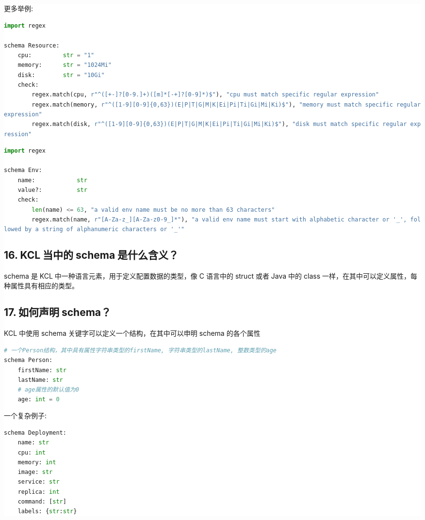 更多举例:

```python
import regex

schema Resource:
    cpu:         str = "1"
    memory:      str = "1024Mi"
    disk:        str = "10Gi"
    check:
        regex.match(cpu, r"^([+-]?[0-9.]+)([m]*[-+]?[0-9]*)$"), "cpu must match specific regular expression"
        regex.match(memory, r"^([1-9][0-9]{0,63})(E|P|T|G|M|K|Ei|Pi|Ti|Gi|Mi|Ki)$"), "memory must match specific regular expression"
        regex.match(disk, r"^([1-9][0-9]{0,63})(E|P|T|G|M|K|Ei|Pi|Ti|Gi|Mi|Ki)$"), "disk must match specific regular expression"
```

```python
import regex

schema Env:
    name:            str
    value?:          str
    check:
        len(name) <= 63, "a valid env name must be no more than 63 characters"
        regex.match(name, r"[A-Za-z_][A-Za-z0-9_]*"), "a valid env name must start with alphabetic character or '_', followed by a string of alphanumeric characters or '_'"
```

## 16. KCL 当中的 schema 是什么含义？

schema 是 KCL 中一种语言元素，用于定义配置数据的类型，像 C 语言中的 struct 或者 Java 中的 class 一样，在其中可以定义属性，每种属性具有相应的类型。

## 17. 如何声明 schema？

KCL 中使用 schema 关键字可以定义一个结构，在其中可以申明 schema 的各个属性

```python
# 一个Person结构，其中具有属性字符串类型的firstName, 字符串类型的lastName, 整数类型的age
schema Person:
    firstName: str
    lastName: str
    # age属性的默认值为0
    age: int = 0
```

一个复杂例子:

```python
schema Deployment:
    name: str
    cpu: int
    memory: int
    image: str
    service: str
    replica: int
    command: [str]
    labels: {str:str}
```
